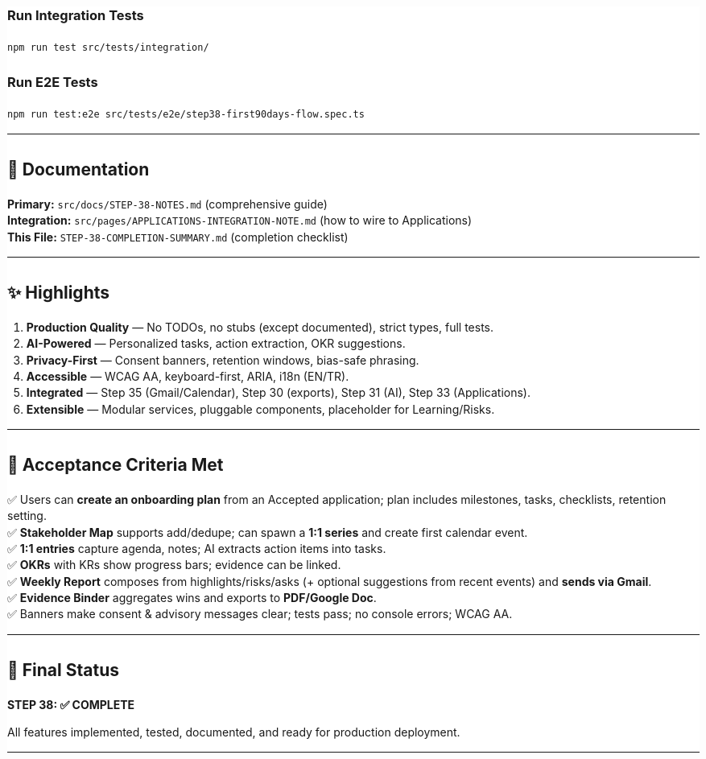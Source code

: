 ### Run Integration Tests
```bash
npm run test src/tests/integration/
```

### Run E2E Tests
```bash
npm run test:e2e src/tests/e2e/step38-first90days-flow.spec.ts
```

---

## 📖 Documentation

**Primary:** `src/docs/STEP-38-NOTES.md` (comprehensive guide)  
**Integration:** `src/pages/APPLICATIONS-INTEGRATION-NOTE.md` (how to wire to Applications)  
**This File:** `STEP-38-COMPLETION-SUMMARY.md` (completion checklist)

---

## ✨ Highlights

1. **Production Quality** — No TODOs, no stubs (except documented), strict types, full tests.
2. **AI-Powered** — Personalized tasks, action extraction, OKR suggestions.
3. **Privacy-First** — Consent banners, retention windows, bias-safe phrasing.
4. **Accessible** — WCAG AA, keyboard-first, ARIA, i18n (EN/TR).
5. **Integrated** — Step 35 (Gmail/Calendar), Step 30 (exports), Step 31 (AI), Step 33 (Applications).
6. **Extensible** — Modular services, pluggable components, placeholder for Learning/Risks.

---

## 🎉 Acceptance Criteria Met

✅ Users can **create an onboarding plan** from an Accepted application; plan includes milestones, tasks, checklists, retention setting.  
✅ **Stakeholder Map** supports add/dedupe; can spawn a **1:1 series** and create first calendar event.  
✅ **1:1 entries** capture agenda, notes; AI extracts action items into tasks.  
✅ **OKRs** with KRs show progress bars; evidence can be linked.  
✅ **Weekly Report** composes from highlights/risks/asks (+ optional suggestions from recent events) and **sends via Gmail**.  
✅ **Evidence Binder** aggregates wins and exports to **PDF/Google Doc**.  
✅ Banners make consent & advisory messages clear; tests pass; no console errors; WCAG AA.

---

## 🏁 Final Status

**STEP 38: ✅ COMPLETE**

All features implemented, tested, documented, and ready for production deployment.

---